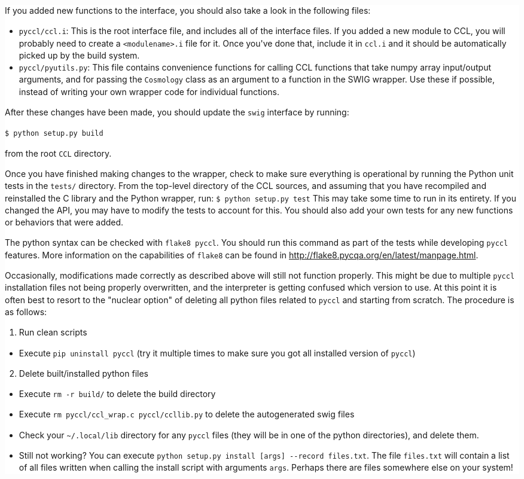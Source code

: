If you added new functions to the interface, you should also take a look in
the following files:

 - `pyccl/ccl.i`: This is the root interface file, and includes all of the
   interface files. If you added a new module to CCL, you will probably need to
   create a `<modulename>.i` file for it. Once you've done that, include it in
   `ccl.i` and it should be automatically picked up by the build system.
 - `pyccl/pyutils.py`: This file contains convenience functions for calling CCL
   functions that take numpy array input/output arguments, and for passing the
   `Cosmology` class as an argument to a function in the SWIG wrapper. Use
   these if possible, instead of writing your own wrapper code for individual
   functions.

After these changes have been made, you should update the `swig` interface by
running:
```sh
$ python setup.py build
```
from the root `CCL` directory.

Once you have finished making changes to the wrapper, check to make sure
everything is operational by running the Python unit tests in the `tests/`
directory. From the top-level directory of the CCL sources, and assuming that
you have recompiled and reinstalled the C library and the Python wrapper, run:
  `$ python setup.py test`
This may take some time to run in its entirety. If you changed the API, you may
have to modify the tests to account for this. You should also add your own
tests for any new functions or behaviors that were added.

The python syntax can be checked with `flake8 pyccl`. You should run this command as part of the tests while developing `pyccl` features. More information on the capabilities of `flake8` can be found in http://flake8.pycqa.org/en/latest/manpage.html.

Occasionally, modifications made correctly as described above will still not
function properly. This might be due to multiple `pyccl` installation files not being
properly overwritten, and the interpreter is getting confused which version to
use. At this point it is often best to resort to the "nuclear option" of
deleting all python files related to `pyccl` and starting from scratch. The
procedure is as follows:

 1. Run clean scripts

   - Execute `pip uninstall pyccl` (try it multiple times to make sure you got
     all installed version of `pyccl`)

 2. Delete built/installed python files

   - Execute `rm -r build/` to delete the build directory

   - Execute `rm pyccl/ccl_wrap.c pyccl/ccllib.py` to delete the autogenerated swig files

   - Check your `~/.local/lib` directory for any `pyccl` files (they will be in
     one of the python directories), and delete them.

   - Still not working? You can execute `python setup.py install [args] --record files.txt`.
     The file `files.txt` will contain a list of all files written when calling the install script with arguments `args`. Perhaps there are files somewhere else on your system!
